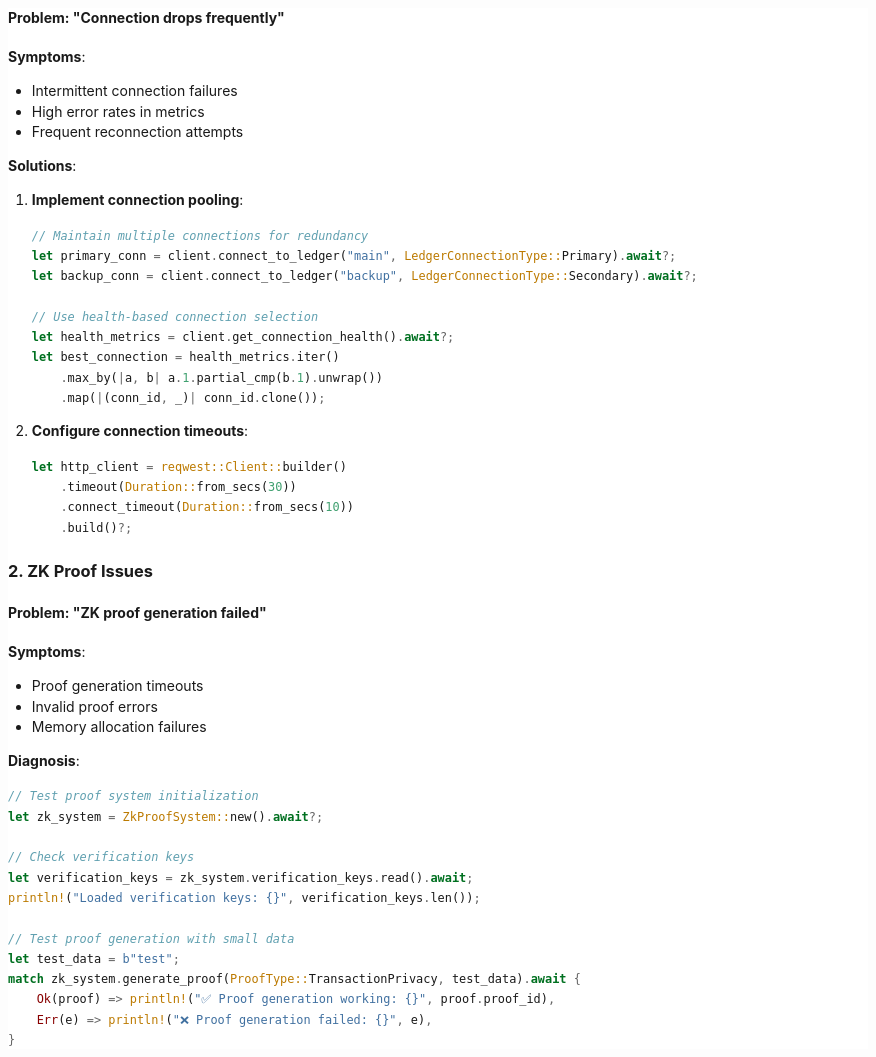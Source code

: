 #### Problem: "Connection drops frequently"
**Symptoms**:
- Intermittent connection failures
- High error rates in metrics
- Frequent reconnection attempts

**Solutions**:
1. **Implement connection pooling**:
   ```rust
   // Maintain multiple connections for redundancy
   let primary_conn = client.connect_to_ledger("main", LedgerConnectionType::Primary).await?;
   let backup_conn = client.connect_to_ledger("backup", LedgerConnectionType::Secondary).await?;
   
   // Use health-based connection selection
   let health_metrics = client.get_connection_health().await?;
   let best_connection = health_metrics.iter()
       .max_by(|a, b| a.1.partial_cmp(b.1).unwrap())
       .map(|(conn_id, _)| conn_id.clone());
   ```

2. **Configure connection timeouts**:
   ```rust
   let http_client = reqwest::Client::builder()
       .timeout(Duration::from_secs(30))
       .connect_timeout(Duration::from_secs(10))
       .build()?;
   ```

### 2. ZK Proof Issues

#### Problem: "ZK proof generation failed"
**Symptoms**:
- Proof generation timeouts
- Invalid proof errors
- Memory allocation failures

**Diagnosis**:
```rust
// Test proof system initialization
let zk_system = ZkProofSystem::new().await?;

// Check verification keys
let verification_keys = zk_system.verification_keys.read().await;
println!("Loaded verification keys: {}", verification_keys.len());

// Test proof generation with small data
let test_data = b"test";
match zk_system.generate_proof(ProofType::TransactionPrivacy, test_data).await {
    Ok(proof) => println!("✅ Proof generation working: {}", proof.proof_id),
    Err(e) => println!("❌ Proof generation failed: {}", e),
}
```
